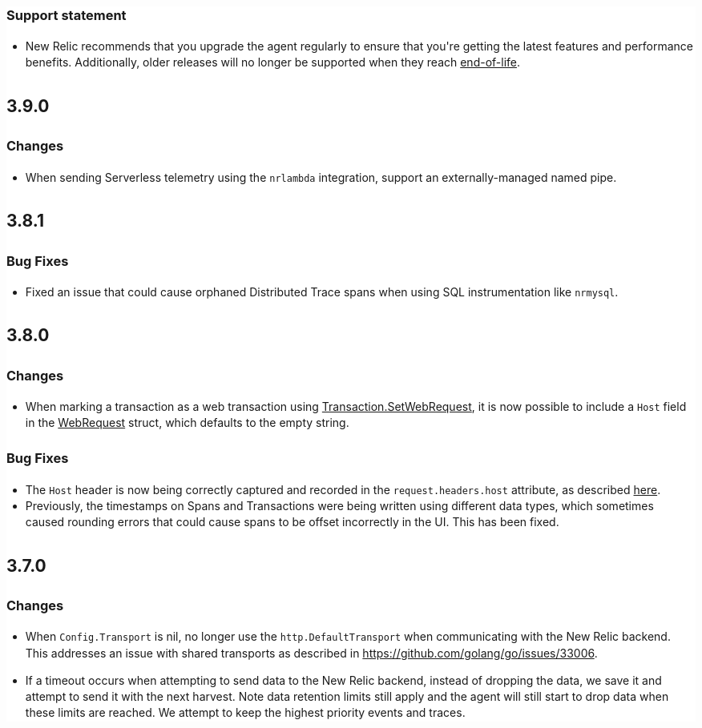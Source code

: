 ### Support statement
* New Relic recommends that you upgrade the agent regularly to ensure that you're getting the latest features and performance benefits. Additionally, older releases will no longer be supported when they reach [end-of-life](https://docs.newrelic.com/docs/using-new-relic/cross-product-functions/install-configure/notification-changes-new-relic-saas-features-distributed-software).

## 3.9.0

### Changes
* When sending Serverless telemetry using the `nrlambda` integration, support an externally-managed named pipe.

## 3.8.1

### Bug Fixes

* Fixed an issue that could cause orphaned Distributed Trace spans when using
  SQL instrumentation like `nrmysql`.

## 3.8.0

### Changes
* When marking a transaction as a web transaction using 
[Transaction.SetWebRequest](https://godoc.org/github.com/newrelic/go-agent/v3/newrelic#Transaction.SetWebRequest), 
it is now possible to include a `Host` field in the 
[WebRequest](https://godoc.org/github.com/newrelic/go-agent/v3/newrelic#WebRequest)
 struct, which defaults to the empty string.

### Bug Fixes

* The `Host` header is now being correctly captured and recorded in the 
 `request.headers.host` attribute, as described 
 [here](https://docs.newrelic.com/docs/agents/go-agent/instrumentation/go-agent-attributes#requestHeadersHost).
*  Previously, the timestamps on Spans and Transactions were being written
   using different data types, which sometimes caused rounding errors that
   could cause spans to be offset incorrectly in the UI. This has been fixed.

## 3.7.0

### Changes

* When `Config.Transport` is nil, no longer use the `http.DefaultTransport`
  when communicating with the New Relic backend.  This addresses an issue with
  shared transports as described in https://github.com/golang/go/issues/33006.

* If a timeout occurs when attempting to send data to the New Relic backend,
  instead of dropping the data, we save it and attempt to send it with the
  next harvest.  Note data retention limits still apply and the agent will
  still start to drop data when these limits are reached. We attempt to keep
  the highest priority events and traces.
